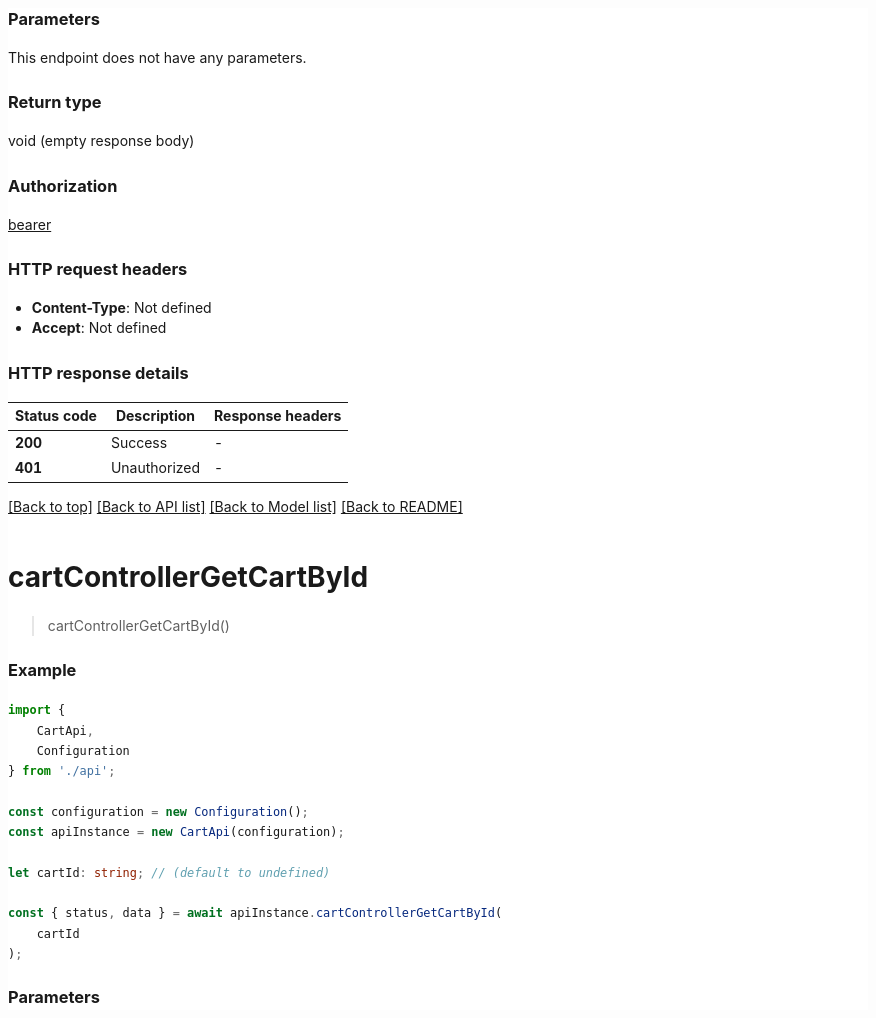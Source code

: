 ### Parameters
This endpoint does not have any parameters.


### Return type

void (empty response body)

### Authorization

[bearer](../README.md#bearer)

### HTTP request headers

 - **Content-Type**: Not defined
 - **Accept**: Not defined


### HTTP response details
| Status code | Description | Response headers |
|-------------|-------------|------------------|
|**200** | Success |  -  |
|**401** | Unauthorized |  -  |

[[Back to top]](#) [[Back to API list]](../README.md#documentation-for-api-endpoints) [[Back to Model list]](../README.md#documentation-for-models) [[Back to README]](../README.md)

# **cartControllerGetCartById**
> cartControllerGetCartById()


### Example

```typescript
import {
    CartApi,
    Configuration
} from './api';

const configuration = new Configuration();
const apiInstance = new CartApi(configuration);

let cartId: string; // (default to undefined)

const { status, data } = await apiInstance.cartControllerGetCartById(
    cartId
);
```

### Parameters
